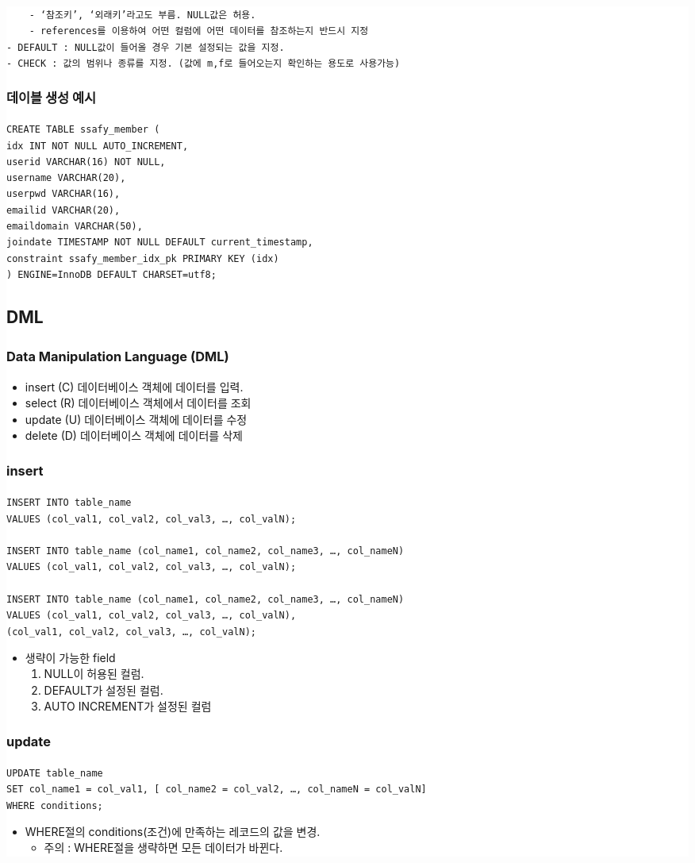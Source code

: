         - ‘참조키’, ‘외래키’라고도 부름. NULL값은 허용.
        - references를 이용하여 어떤 컬럼에 어떤 데이터를 참조하는지 반드시 지정
    - DEFAULT : NULL값이 들어올 경우 기본 설정되는 값을 지정.
    - CHECK : 값의 범위나 종류를 지정. (값에 m,f로 들어오는지 확인하는 용도로 사용가능)

### 데이블 생성 예시
```
CREATE TABLE ssafy_member (
idx INT NOT NULL AUTO_INCREMENT,
userid VARCHAR(16) NOT NULL,
username VARCHAR(20),
userpwd VARCHAR(16),
emailid VARCHAR(20),
emaildomain VARCHAR(50),
joindate TIMESTAMP NOT NULL DEFAULT current_timestamp,
constraint ssafy_member_idx_pk PRIMARY KEY (idx)
) ENGINE=InnoDB DEFAULT CHARSET=utf8;
```

## DML 
### Data Manipulation Language (DML)
- insert (C) 데이터베이스 객체에 데이터를 입력.
- select (R) 데이터베이스 객체에서 데이터를 조회
- update (U) 데이터베이스 객체에 데이터를 수정
- delete (D) 데이터베이스 객체에 데이터를 삭제

### insert
```
INSERT INTO table_name
VALUES (col_val1, col_val2, col_val3, …, col_valN);

INSERT INTO table_name (col_name1, col_name2, col_name3, …, col_nameN)
VALUES (col_val1, col_val2, col_val3, …, col_valN);

INSERT INTO table_name (col_name1, col_name2, col_name3, …, col_nameN)
VALUES (col_val1, col_val2, col_val3, …, col_valN),
(col_val1, col_val2, col_val3, …, col_valN);
```
- 생략이 가능한 field
    1. NULL이 허용된 컬럼.
    2. DEFAULT가 설정된 컬럼.
    3. AUTO INCREMENT가 설정된 컬럼

### update
```
UPDATE table_name
SET col_name1 = col_val1, [ col_name2 = col_val2, …, col_nameN = col_valN]
WHERE conditions;
```
- WHERE절의 conditions(조건)에 만족하는 레코드의 값을 변경.
    - 주의 : WHERE절을 생략하면 모든 데이터가 바뀐다.
